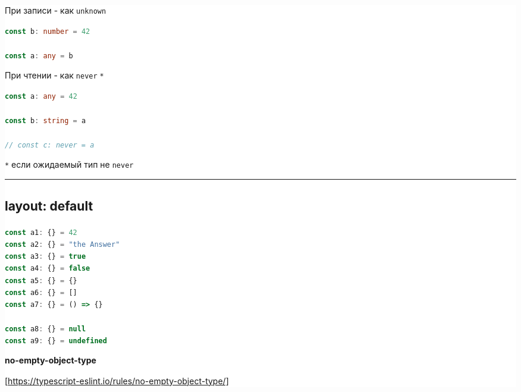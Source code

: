 <div class="two-cols-grid">

<div>

При записи - как `unknown`

```ts {all|3}{at:1}
const b: number = 42

const a: any = b
```

</div>
<div>

При чтении - как `never` `*`

```ts {all|3}{at:1}
const a: any = 42

const b: string = a

// const c: never = a
```

`*` если ожидаемый тип не `never`

</div>
</div>



---
layout: default
---

<div style=" --slidev-code-font-size: 14px;">

```ts twoslash
const a1: {} = 42
const a2: {} = "the Answer"
const a3: {} = true
const a4: {} = false
const a5: {} = {}
const a6: {} = []
const a7: {} = () => {}

const a8: {} = null
const a9: {} = undefined
```

</div>

<div v-click class="reference">

**no-empty-object-type**

[https://typescript-eslint.io/rules/no-empty-object-type/]

</div>


  [key: string | number | symbol]: unknown
  [key: string | number | symbol]: unknown
  [key: string | number | symbol]: unknown
  [key: string | number | symbol]: unknown;